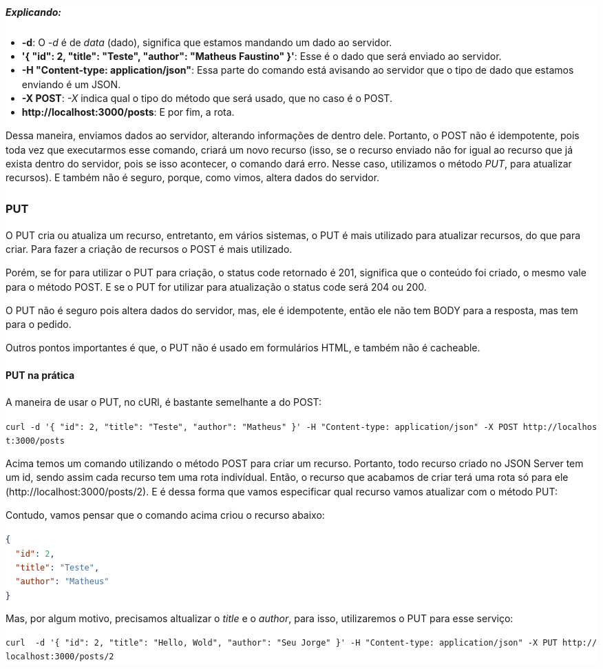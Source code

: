 ##### Explicando:

- **-d**: O _-d_ é de _data_ (dado), significa que estamos mandando um dado ao servidor.
- **'{ "id": 2, "title": "Teste", "author": "Matheus Faustino" }'**: Esse é o dado que será enviado ao servidor.
- **-H "Content-type: application/json"**: Essa parte do comando está avisando ao servidor que o tipo de dado que estamos enviando é um JSON.
- **-X POST**: _-X_ indica qual o tipo do método que será usado, que no caso é o POST.
- **http://localhost:3000/posts**: E por fim, a rota.

Dessa maneira, enviamos dados ao servidor, alterando informações de dentro dele. Portanto, o POST não é idempotente, pois toda vez que executarmos esse comando, criará um novo recurso (isso, se o recurso enviado não for igual ao recurso que já exista dentro do servidor, pois se isso acontecer, o comando dará erro. Nesse caso, utilizamos o método _PUT_, para atualizar recursos). E também não é seguro, porque, como vimos, altera dados do servidor.

### PUT

O PUT cria ou atualiza um recurso, entretanto, em vários sistemas, o PUT é mais utilizado para atualizar recursos, do que para criar. Para fazer a criação de recursos o POST é mais utilizado.

Porém, se for para utilizar o PUT para criação, o status code retornado é 201, significa que o conteúdo foi criado, o mesmo vale para o método POST. E se o PUT for utilizar para atualização o status code será 204 ou 200.

O PUT não é seguro pois altera dados do servidor, mas, ele é idempotente, então ele não tem BODY para a resposta, mas tem para o pedido.

Outros pontos importantes é que, o PUT não é usado em formulários HTML, e também não é cacheable.

#### PUT na prática

A maneira de usar o PUT, no cURl, é bastante semelhante a do POST:

`curl -d '{ "id": 2, "title": "Teste", "author": "Matheus" }' -H "Content-type: application/json" -X POST http://localhost:3000/posts`

Acima temos um comando utilizando o método POST para criar um recurso. Portanto, todo recurso criado no JSON Server tem um id, sendo assim cada recurso tem uma rota indivídual. Então, o recurso que acabamos de criar terá uma rota só para ele (http://localhost:3000/posts/2). E é dessa forma que vamos especificar qual recurso vamos atualizar com o método PUT:

Contudo, vamos pensar que o comando acima criou o recurso abaixo:

```json
{
  "id": 2,
  "title": "Teste",
  "author": "Matheus"
}
```

Mas, por algum motivo, precisamos altualizar o _title_ e o _author_, para isso, utilizaremos o PUT para esse serviço:

`curl  -d '{ "id": 2, "title": "Hello, Wold", "author": "Seu Jorge" }' -H "Content-type: application/json" -X PUT http://localhost:3000/posts/2`
